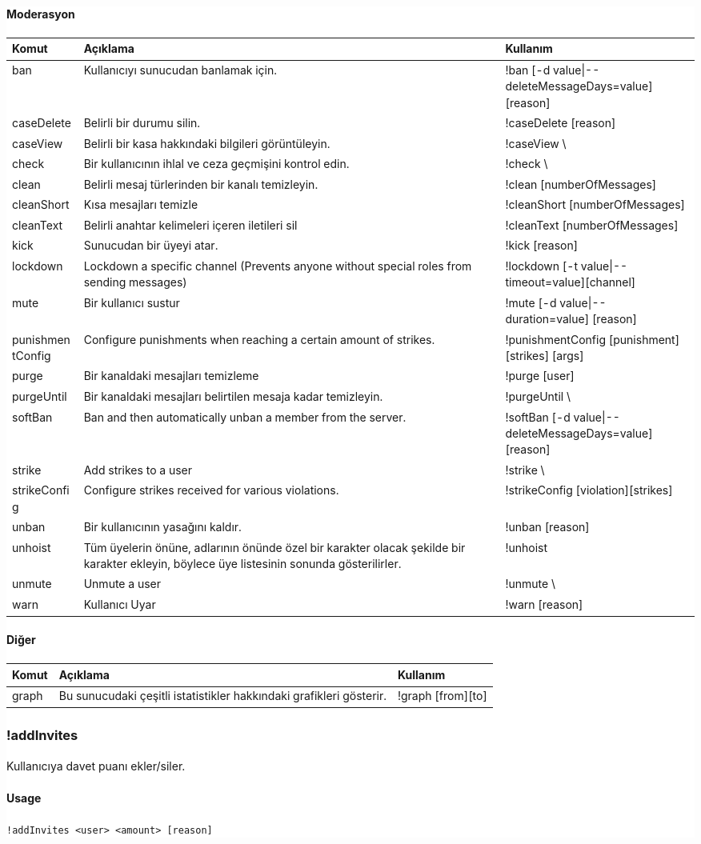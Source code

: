 #### Moderasyon

| Komut | Açıklama | Kullanım |
| :--- | :--- | :--- |
| ban | Kullanıcıyı sunucudan banlamak için. | !ban \[-d value\|--deleteMessageDays=value\]  \[reason\] |
| caseDelete | Belirli bir durumu silin. | !caseDelete  \[reason\] |
| caseView | Belirli bir kasa hakkındaki bilgileri görüntüleyin. | !caseView \ |
| check | Bir kullanıcının ihlal ve ceza geçmişini kontrol edin. | !check \ |
| clean | Belirli mesaj türlerinden bir kanalı temizleyin. | !clean  \[numberOfMessages\] |
| cleanShort | Kısa mesajları temizle | !cleanShort  \[numberOfMessages\] |
| cleanText | Belirli anahtar kelimeleri içeren iletileri sil | !cleanText  \[numberOfMessages\] |
| kick | Sunucudan bir üyeyi atar. | !kick  \[reason\] |
| lockdown | Lockdown a specific channel \(Prevents anyone without special roles from sending messages\) | !lockdown \[-t value\|--timeout=value\]\[channel\] |
| mute | Bir kullanıcı sustur | !mute \[-d value\|--duration=value\]  \[reason\] |
| punishmentConfig | Configure punishments when reaching a certain amount of strikes. | !punishmentConfig \[punishment\]\[strikes\] \[args\] |
| purge | Bir kanaldaki mesajları temizleme | !purge  \[user\] |
| purgeUntil | Bir kanaldaki mesajları belirtilen mesaja kadar temizleyin. | !purgeUntil \ |
| softBan | Ban and then automatically unban a member from the server. | !softBan \[-d value\|--deleteMessageDays=value\]  \[reason\] |
| strike | Add strikes to a user | !strike   \ |
| strikeConfig | Configure strikes received for various violations. | !strikeConfig \[violation\]\[strikes\] |
| unban | Bir kullanıcının yasağını kaldır. | !unban  \[reason\] |
| unhoist | Tüm üyelerin önüne, adlarının önünde özel bir karakter olacak şekilde bir karakter ekleyin, böylece üye listesinin sonunda gösterilirler. | !unhoist |
| unmute | Unmute a user | !unmute \ |
| warn | Kullanıcı Uyar | !warn  \[reason\] |

#### Diğer

| Komut | Açıklama | Kullanım |
| :--- | :--- | :--- |
| graph | Bu sunucudaki çeşitli istatistikler hakkındaki grafikleri gösterir. | !graph  \[from\]\[to\] |

### !addInvites

Kullanıcıya davet puanı ekler/siler.

#### Usage

```text
!addInvites <user> <amount> [reason]
```
